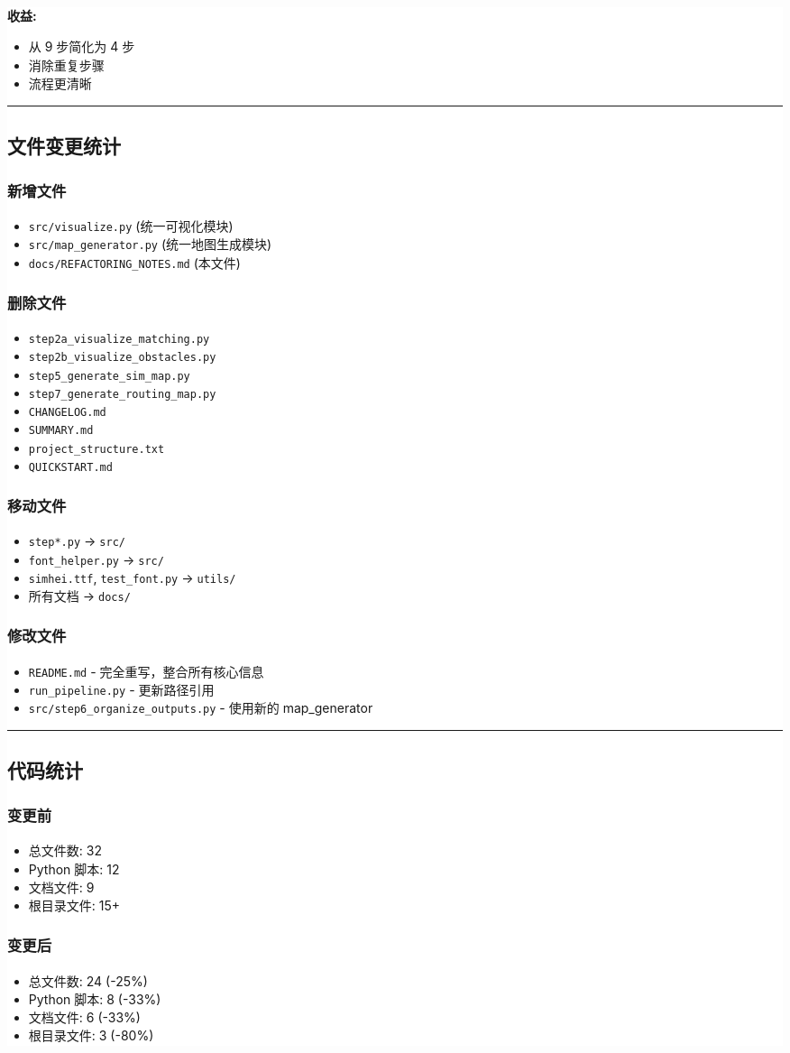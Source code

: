 **收益:**
- 从 9 步简化为 4 步
- 消除重复步骤
- 流程更清晰

---

## 文件变更统计

### 新增文件
- `src/visualize.py` (统一可视化模块)
- `src/map_generator.py` (统一地图生成模块)
- `docs/REFACTORING_NOTES.md` (本文件)

### 删除文件
- `step2a_visualize_matching.py`
- `step2b_visualize_obstacles.py`
- `step5_generate_sim_map.py`
- `step7_generate_routing_map.py`
- `CHANGELOG.md`
- `SUMMARY.md`
- `project_structure.txt`
- `QUICKSTART.md`

### 移动文件
- `step*.py` → `src/`
- `font_helper.py` → `src/`
- `simhei.ttf`, `test_font.py` → `utils/`
- 所有文档 → `docs/`

### 修改文件
- `README.md` - 完全重写，整合所有核心信息
- `run_pipeline.py` - 更新路径引用
- `src/step6_organize_outputs.py` - 使用新的 map_generator

---

## 代码统计

### 变更前
- 总文件数: 32
- Python 脚本: 12
- 文档文件: 9
- 根目录文件: 15+

### 变更后
- 总文件数: 24 (-25%)
- Python 脚本: 8 (-33%)
- 文档文件: 6 (-33%)
- 根目录文件: 3 (-80%)
